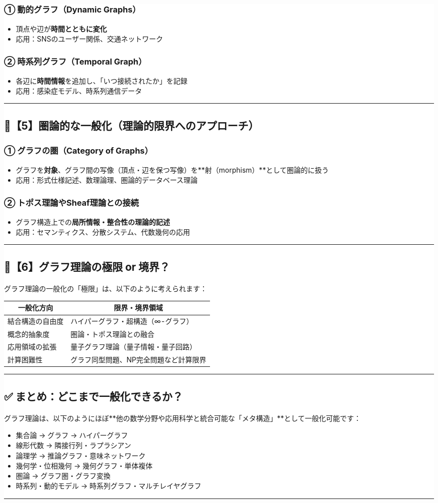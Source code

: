 ### ① **動的グラフ（Dynamic Graphs）**

* 頂点や辺が**時間とともに変化**
* 応用：SNSのユーザー関係、交通ネットワーク

### ② **時系列グラフ（Temporal Graph）**

* 各辺に**時間情報**を追加し、「いつ接続されたか」を記録
* 応用：感染症モデル、時系列通信データ

---

## 🔷【5】圏論的な一般化（理論的限界へのアプローチ）

### ① **グラフの圏（Category of Graphs）**

* グラフを**対象**、グラフ間の写像（頂点・辺を保つ写像）を\*\*射（morphism）\*\*として圏論的に扱う
* 応用：形式仕様記述、数理論理、圏論的データベース理論

### ② **トポス理論やSheaf理論との接続**

* グラフ構造上での**局所情報・整合性の理論的記述**
* 応用：セマンティクス、分散システム、代数幾何の応用

---

## 🔷【6】グラフ理論の極限 or 境界？

グラフ理論の一般化の「極限」は、以下のように考えられます：

| 一般化方向    | 限界・境界領域              |
| -------- | -------------------- |
| 結合構造の自由度 | ハイパーグラフ・超構造（∞-グラフ）   |
| 概念的抽象度   | 圏論・トポス理論との融合         |
| 応用領域の拡張  | 量子グラフ理論（量子情報・量子回路）   |
| 計算困難性    | グラフ同型問題、NP完全問題など計算限界 |

---

## ✅ まとめ：どこまで一般化できるか？

グラフ理論は、以下のようにほぼ\*\*他の数学分野や応用科学と統合可能な「メタ構造」\*\*として一般化可能です：

* 集合論 → グラフ → ハイパーグラフ
* 線形代数 → 隣接行列・ラプラシアン
* 論理学 → 推論グラフ・意味ネットワーク
* 幾何学・位相幾何 → 幾何グラフ・単体複体
* 圏論 → グラフ圏・グラフ変換
* 時系列・動的モデル → 時系列グラフ・マルチレイヤグラフ

---